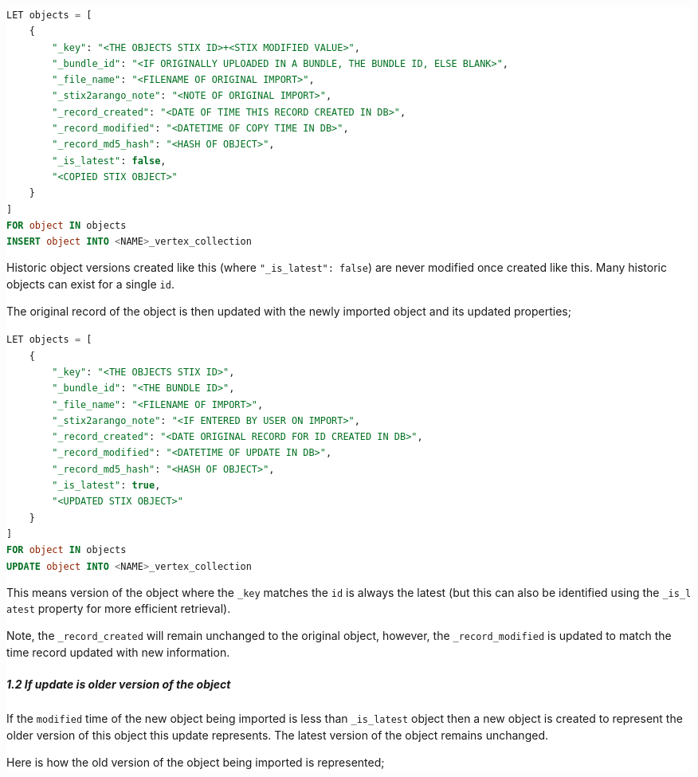 ```sql
LET objects = [
    {
        "_key": "<THE OBJECTS STIX ID>+<STIX MODIFIED VALUE>",
        "_bundle_id": "<IF ORIGINALLY UPLOADED IN A BUNDLE, THE BUNDLE ID, ELSE BLANK>",
        "_file_name": "<FILENAME OF ORIGINAL IMPORT>",
        "_stix2arango_note": "<NOTE OF ORIGINAL IMPORT>",
        "_record_created": "<DATE OF TIME THIS RECORD CREATED IN DB>",
        "_record_modified": "<DATETIME OF COPY TIME IN DB>",
        "_record_md5_hash": "<HASH OF OBJECT>",
        "_is_latest": false,
        "<COPIED STIX OBJECT>"
    }
]
FOR object IN objects
INSERT object INTO <NAME>_vertex_collection
```

Historic object versions created like this (where `"_is_latest": false`) are never modified once created like this. Many historic objects can exist for a single `id`.

The original record of the object is then updated with the newly imported object and its updated properties;

```sql
LET objects = [
    {
        "_key": "<THE OBJECTS STIX ID>",
        "_bundle_id": "<THE BUNDLE ID>",
        "_file_name": "<FILENAME OF IMPORT>",
        "_stix2arango_note": "<IF ENTERED BY USER ON IMPORT>",
        "_record_created": "<DATE ORIGINAL RECORD FOR ID CREATED IN DB>",
        "_record_modified": "<DATETIME OF UPDATE IN DB>",
        "_record_md5_hash": "<HASH OF OBJECT>",
        "_is_latest": true,
        "<UPDATED STIX OBJECT>"
    }
]
FOR object IN objects
UPDATE object INTO <NAME>_vertex_collection
```

This means version of the object where the `_key` matches the `id` is always the latest (but this can also be identified using the `_is_latest` property for more efficient retrieval).

Note, the `_record_created` will remain unchanged to the original object, however, the `_record_modified` is updated to match the time record updated with new information.

##### 1.2 If update is older version of the object

If the `modified` time of the new object being imported is less than `_is_latest` object then a new object is created to represent the older version of this object this update represents. The latest version of the object remains unchanged.

Here is how the old version of the object being imported is represented;

